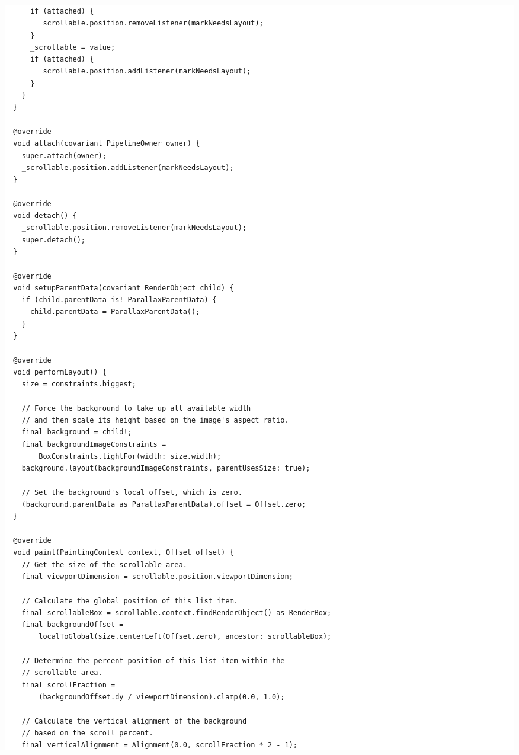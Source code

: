 ```dartpad title="Flutter parallax scrolling hands-on example in DartPad" run="true"
      if (attached) {
        _scrollable.position.removeListener(markNeedsLayout);
      }
      _scrollable = value;
      if (attached) {
        _scrollable.position.addListener(markNeedsLayout);
      }
    }
  }

  @override
  void attach(covariant PipelineOwner owner) {
    super.attach(owner);
    _scrollable.position.addListener(markNeedsLayout);
  }

  @override
  void detach() {
    _scrollable.position.removeListener(markNeedsLayout);
    super.detach();
  }

  @override
  void setupParentData(covariant RenderObject child) {
    if (child.parentData is! ParallaxParentData) {
      child.parentData = ParallaxParentData();
    }
  }

  @override
  void performLayout() {
    size = constraints.biggest;

    // Force the background to take up all available width
    // and then scale its height based on the image's aspect ratio.
    final background = child!;
    final backgroundImageConstraints =
        BoxConstraints.tightFor(width: size.width);
    background.layout(backgroundImageConstraints, parentUsesSize: true);

    // Set the background's local offset, which is zero.
    (background.parentData as ParallaxParentData).offset = Offset.zero;
  }

  @override
  void paint(PaintingContext context, Offset offset) {
    // Get the size of the scrollable area.
    final viewportDimension = scrollable.position.viewportDimension;

    // Calculate the global position of this list item.
    final scrollableBox = scrollable.context.findRenderObject() as RenderBox;
    final backgroundOffset =
        localToGlobal(size.centerLeft(Offset.zero), ancestor: scrollableBox);

    // Determine the percent position of this list item within the
    // scrollable area.
    final scrollFraction =
        (backgroundOffset.dy / viewportDimension).clamp(0.0, 1.0);

    // Calculate the vertical alignment of the background
    // based on the scroll percent.
    final verticalAlignment = Alignment(0.0, scrollFraction * 2 - 1);

```